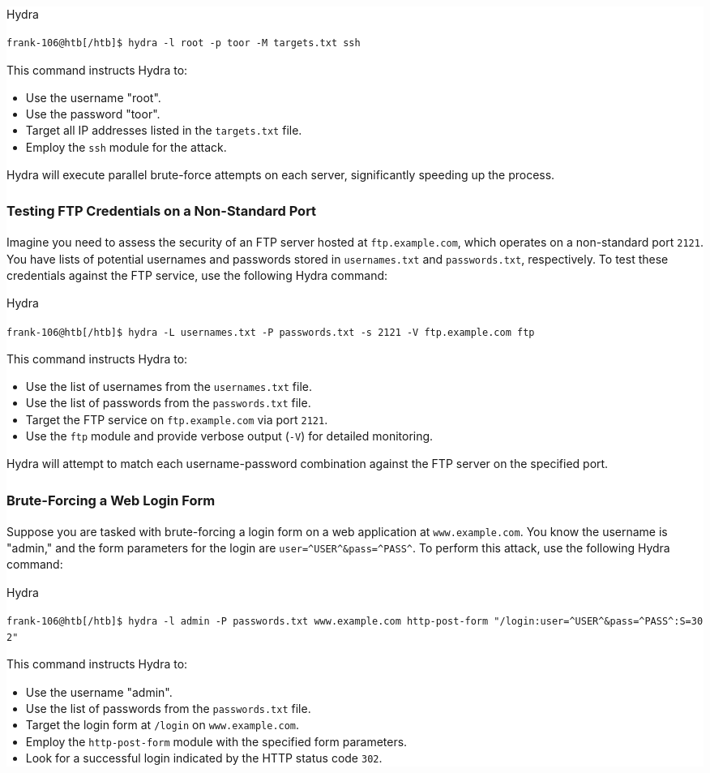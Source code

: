 Hydra

```shell-session
frank-106@htb[/htb]$ hydra -l root -p toor -M targets.txt ssh
```

This command instructs Hydra to:

- Use the username "root".
- Use the password "toor".
- Target all IP addresses listed in the `targets.txt` file.
- Employ the `ssh` module for the attack.

Hydra will execute parallel brute-force attempts on each server, significantly speeding up the process.

### Testing FTP Credentials on a Non-Standard Port

Imagine you need to assess the security of an FTP server hosted at `ftp.example.com`, which operates on a non-standard port `2121`. You have lists of potential usernames and passwords stored in `usernames.txt` and `passwords.txt`, respectively. To test these credentials against the FTP service, use the following Hydra command:

Hydra

```shell-session
frank-106@htb[/htb]$ hydra -L usernames.txt -P passwords.txt -s 2121 -V ftp.example.com ftp
```

This command instructs Hydra to:

- Use the list of usernames from the `usernames.txt` file.
- Use the list of passwords from the `passwords.txt` file.
- Target the FTP service on `ftp.example.com` via port `2121`.
- Use the `ftp` module and provide verbose output (`-V`) for detailed monitoring.

Hydra will attempt to match each username-password combination against the FTP server on the specified port.

### Brute-Forcing a Web Login Form

Suppose you are tasked with brute-forcing a login form on a web application at `www.example.com`. You know the username is "admin," and the form parameters for the login are `user=^USER^&pass=^PASS^`. To perform this attack, use the following Hydra command:

Hydra

```shell-session
frank-106@htb[/htb]$ hydra -l admin -P passwords.txt www.example.com http-post-form "/login:user=^USER^&pass=^PASS^:S=302"
```

This command instructs Hydra to:

- Use the username "admin".
- Use the list of passwords from the `passwords.txt` file.
- Target the login form at `/login` on `www.example.com`.
- Employ the `http-post-form` module with the specified form parameters.
- Look for a successful login indicated by the HTTP status code `302`.
